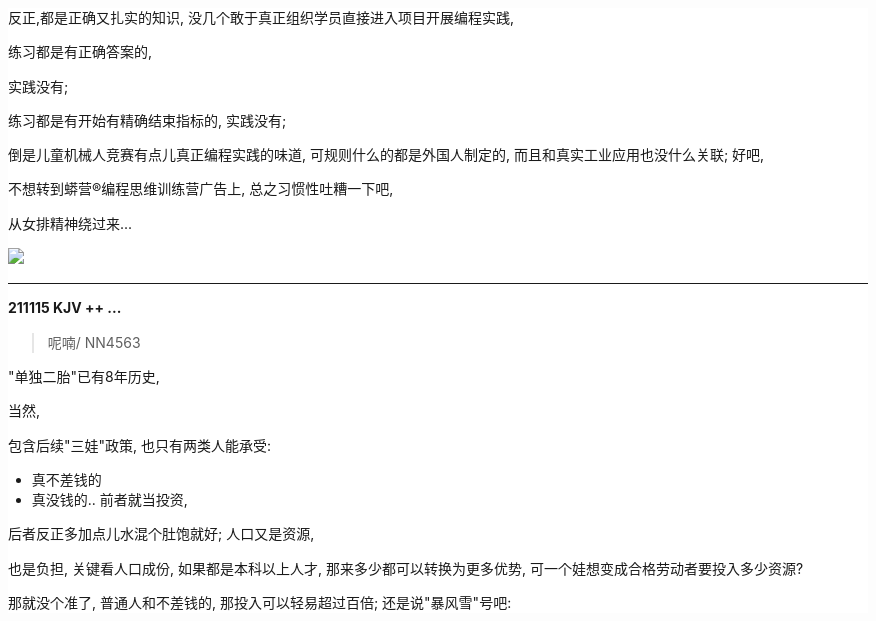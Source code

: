 反正,都是正确又扎实的知识,
没几个敢于真正组织学员直接进入项目开展编程实践,

练习都是有正确答案的,

实践没有;

练习都是有开始有精确结束指标的,
实践没有;

倒是儿童机械人竞赛有点儿真正编程实践的味道,
可规则什么的都是外国人制定的,
而且和真实工业应用也没什么关联;
好吧,

不想转到蟒营®编程思维训练营广告上,
​总之习惯性吐糟一下吧,

从女排精神绕过来...








![](https://ipic.zoomquiet.top/2021-11-14-zq42-today-card-2111.016.jpeg)



---------------------------------------------------
**211115 KJV ++ ...**

> 呢喃/ NN4563




"单独二胎"已有8年历史,

当然,

包含后续"三娃"政策,
也只有两类人能承受:
+ 真不差钱的
+ 真没钱的..
前者就当投资,

后者反正多加点儿水混个肚饱就好;
人口又是资源,

也是负担,
关键看人口成份,
如果都是本科以上人才,
那来多少都可以转换为更多优势,
可一个娃想变成合格劳动者要投入多少资源?

那就没个准了,
普通人和不差钱的,
那投入可以轻易超过百倍;
还是说"暴风雪"号吧:

